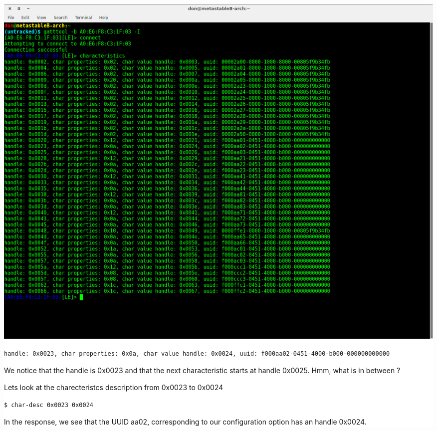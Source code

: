 ![characteristics](img/sensortag-characteristics.png)

    handle: 0x0023, char properties: 0x0a, char value handle: 0x0024, uuid: f000aa02-0451-4000-b000-000000000000

We notice that the handle is 0x0023 and that the next characteristic starts at handle 0x0025. Hmm, what is in between ?

Lets look at the charecteristcs description from 0x0023 to 0x0024

    $ char-desc 0x0023 0x0024

In the response, we see that the UUID aa02, corresponding to our configuration option has an handle 0x0024.
